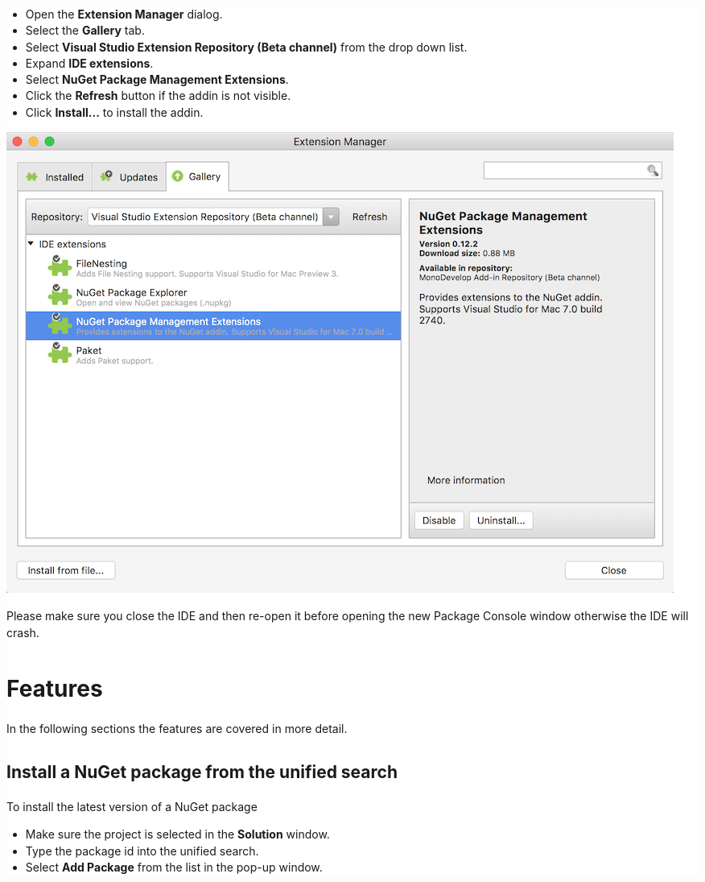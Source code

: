  * Open the **Extension Manager** dialog.
 * Select the **Gallery** tab.
 * Select **Visual Studio Extension Repository (Beta channel)** from  the drop down list.
 * Expand **IDE extensions**.
 * Select **NuGet Package Management Extensions**.
 * Click the **Refresh** button if the addin is not visible.
 * Click **Install...** to install the addin.

![NuGet package management extension addin in the addin manager dialog](doc/images/AddinManagerNuGetExtensionsAddin.png)

Please make sure you close the IDE and then re-open it before opening the new Package Console window otherwise the IDE will crash.

# Features

In the following sections the features are covered in more detail.

## Install a NuGet package from the unified search

To install the latest version of a NuGet package

 * Make sure the project is selected in the **Solution** window.
 * Type the package id into the unified search.
 * Select **Add Package** from the list in the pop-up window.
